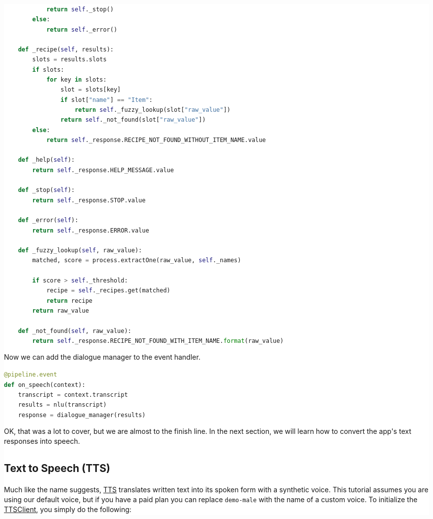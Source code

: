 ```python
            return self._stop()
        else:
            return self._error()

    def _recipe(self, results):
        slots = results.slots
        if slots:
            for key in slots:
                slot = slots[key]
                if slot["name"] == "Item":
                    return self._fuzzy_lookup(slot["raw_value"])
                return self._not_found(slot["raw_value"])
        else:
            return self._response.RECIPE_NOT_FOUND_WITHOUT_ITEM_NAME.value

    def _help(self):
        return self._response.HELP_MESSAGE.value

    def _stop(self):
        return self._response.STOP.value

    def _error(self):
        return self._response.ERROR.value

    def _fuzzy_lookup(self, raw_value):
        matched, score = process.extractOne(raw_value, self._names)

        if score > self._threshold:
            recipe = self._recipes.get(matched)
            return recipe
        return raw_value

    def _not_found(self, raw_value):
        return self._response.RECIPE_NOT_FOUND_WITH_ITEM_NAME.format(raw_value)
```

Now we can add the dialogue manager to the event handler.

```python
@pipeline.event
def on_speech(context):
    transcript = context.transcript
    results = nlu(transcript)
    response = dialogue_manager(results)
```

OK, that was a lot to cover, but we are almost to the finish line. In the next section, we will learn how to convert the app's text responses into speech.

## Text to Speech (TTS)

Much like the name suggests, [TTS](/docs/Concepts/tts) translates written text into its spoken form with a synthetic voice. This tutorial assumes you are using our default voice, but if you have a paid plan you can replace `demo-male` with the name of a custom voice. To initialize the [TTSClient](https://github.com/spokestack/spokestack-python/blob/4009a9d8b61cd4375886c66ca0d4a87d99e12153/spokestack/tts/clients/spokestack.py#L20), you simply do the following:
